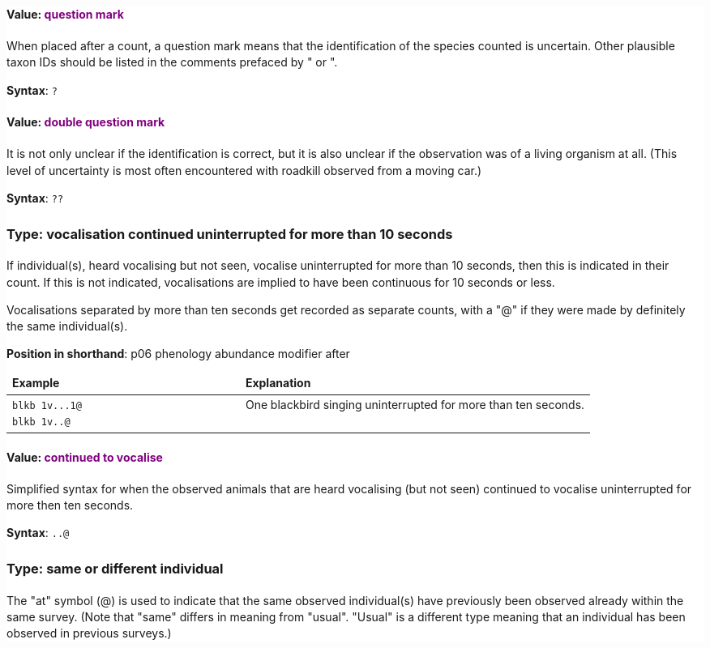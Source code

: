 #### Value: <span style="color:purple">**question mark**</span>

When placed after a count, a question mark means that the identification of the species counted is uncertain. Other plausible taxon IDs should be listed in the comments prefaced by " or ".

**Syntax**: `?`

#### Value: <span style="color:purple">**double question mark**</span>

It is not only unclear if the identification is correct, but it is also unclear if the observation was of a living organism at all. (This level of uncertainty is most often encountered with roadkill observed from a moving car.)

**Syntax**: `??`

### Type: **vocalisation continued uninterrupted for more than 10 seconds**

If individual(s), heard vocalising but not seen, vocalise uninterrupted for more than 10 seconds, then this is indicated in their count. If this is not indicated, vocalisations are implied to have been continuous for 10 seconds or less.

Vocalisations separated by more than ten seconds get recorded as separate counts, with a "@" if they were made by definitely the same individual(s). 

**Position in shorthand**: p06 phenology abundance modifier after

<table class="table table-striped table-hover">
		  <thead>
		    <tr class="warning">
		      <td width="40%"><strong>Example</strong></td>
		      <td width="60%"><strong>Explanation</strong></td>
		    </tr>
		  </thead>
		  <tbody>
		    <tr>
		      <td><code>blkb 1v...1@<br />blkb 1v..@</code></td>
		      <td>One blackbird singing uninterrupted for more than ten seconds.</td>
		    </tr>
		   </tbody>
		   </table>

#### Value: <span style="color:purple">**continued to vocalise**</span>

Simplified syntax for when the observed animals that are heard vocalising (but not seen) continued to vocalise uninterrupted for more then ten seconds. 

**Syntax**: `..@`

### Type: **same or different individual**

The "at" symbol (@) is used to indicate that the same observed individual(s) have previously been observed already within the same survey. (Note that "same" differs in meaning from "usual". "Usual" is a different type meaning that an individual has been observed in previous surveys.)
